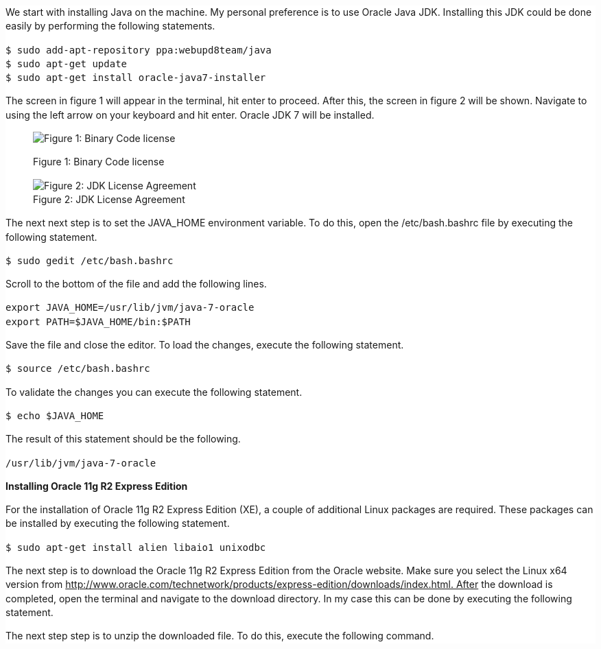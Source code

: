 We start with installing Java on the machine. My personal preference is to use Oracle Java JDK. Installing this JDK could be done easily by performing the following statements.

<pre class="brush: bash; title: ; notranslate" title="">$ sudo add-apt-repository ppa:webupd8team/java
$ sudo apt-get update
$ sudo apt-get install oracle-java7-installer
</pre>

The screen in figure 1 will appear in the terminal, hit enter to proceed. After this, the screen in figure 2 will be shown. Navigate to <Yes> using the left arrow on your keyboard and hit enter. Oracle JDK 7 will be installed.<figure id="attachment_239" style="width: 665px" class="wp-caption aligncenter">

<img class="wp-image-239 size-full" src="http://test.justudin.com/wp-content/uploads/2014/05/oracle-java.png" alt="Figure 1: Binary Code license" width="665" height="395" srcset="http://test.justudin.com/wp-content/uploads/2014/05/oracle-java-768x457.png 768w, http://test.justudin.com/wp-content/uploads/2014/05/oracle-java.png 810w" sizes="(max-width: 665px) 100vw, 665px" /><figcaption class="wp-caption-text">Figure 1: Binary Code license</figcaption></figure> <figure id="attachment_240" style="width: 665px" class="wp-caption aligncenter"><img class="size-full wp-image-240" src="http://test.justudin.com/wp-content/uploads/2014/05/jdk-agreement.png" alt="Figure 2: JDK License Agreement" width="665" height="398" srcset="http://test.justudin.com/wp-content/uploads/2014/05/jdk-agreement-300x180.png 300w, http://test.justudin.com/wp-content/uploads/2014/05/jdk-agreement-768x460.png 768w, http://test.justudin.com/wp-content/uploads/2014/05/jdk-agreement.png 810w" sizes="(max-width: 665px) 100vw, 665px" /><figcaption class="wp-caption-text">Figure 2: JDK License Agreement</figcaption></figure> 

The next next step is to set the JAVA_HOME environment variable. To do this, open the /etc/bash.bashrc file by executing the following statement.

<pre class="brush: bash; title: ; notranslate" title="">$ sudo gedit /etc/bash.bashrc
</pre>

Scroll to the bottom of the file and add the following lines.

<pre class="brush: bash; title: ; notranslate" title="">export JAVA_HOME=/usr/lib/jvm/java-7-oracle
export PATH=$JAVA_HOME/bin:$PATH
</pre>

Save the file and close the editor. To load the changes, execute the following statement.

<pre class="brush: bash; title: ; notranslate" title="">$ source /etc/bash.bashrc
</pre>

To validate the changes you can execute the following statement.

<pre class="brush: bash; title: ; notranslate" title="">$ echo $JAVA_HOME
</pre>

The result of this statement should be the following.

<pre class="brush: bash; title: ; notranslate" title="">/usr/lib/jvm/java-7-oracle
</pre>

**Installing Oracle 11g R2 Express Edition**

For the installation of Oracle 11g R2 Express Edition (XE), a couple of additional Linux packages are required. These packages can be installed by executing the following statement.

<pre class="brush: bash; title: ; notranslate" title="">$ sudo apt-get install alien libaio1 unixodbc
</pre>

The next step is to download the Oracle 11g R2 Express Edition from the Oracle website. Make sure you select the Linux x64 version from http://www.oracle.com/technetwork/products/express-edition/downloads/index.html. After the download is completed, open the terminal and navigate to the download directory. In my case this can be done by executing the following statement.

The next step step is to unzip the downloaded file. To do this, execute the following command.
